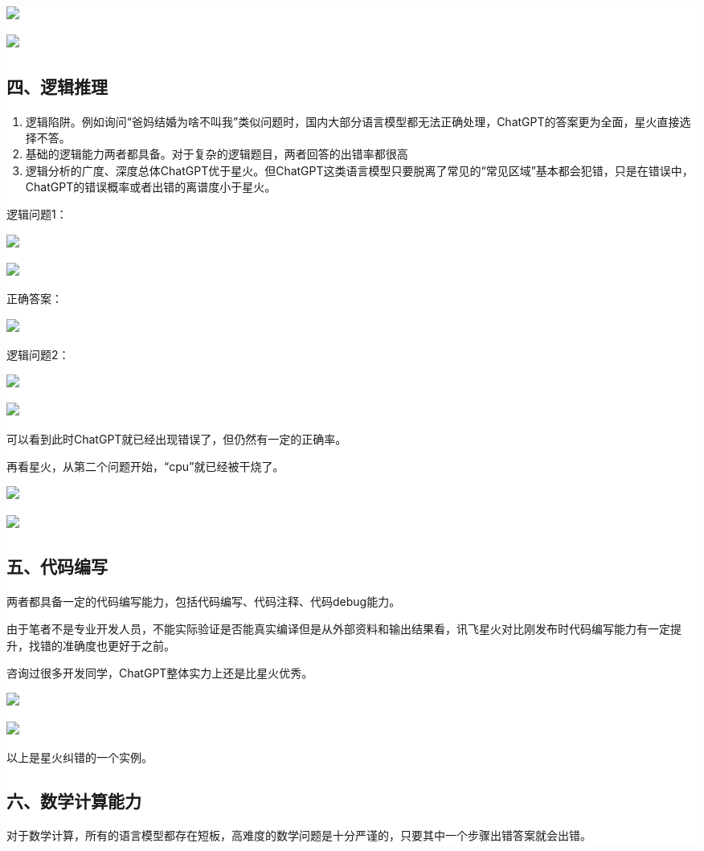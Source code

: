 ![](https://image.woshipm.com/wp-files/2023/06/bRyaEOesuEWW9jMtWVAE.png)

![](https://image.woshipm.com/wp-files/2023/06/yDCAff6xzwADvT44m6XY.png)

## 四、逻辑推理

1.  逻辑陷阱。例如询问“爸妈结婚为啥不叫我”类似问题时，国内大部分语言模型都无法正确处理，ChatGPT的答案更为全面，星火直接选择不答。
2.  基础的逻辑能力两者都具备。对于复杂的逻辑题目，两者回答的出错率都很高
3.  逻辑分析的广度、深度总体ChatGPT优于星火。但ChatGPT这类语言模型只要脱离了常见的“常见区域”基本都会犯错，只是在错误中，ChatGPT的错误概率或者出错的离谱度小于星火。

逻辑问题1：

![](https://image.woshipm.com/wp-files/2023/06/BhcF5BlLGZrTOcNOBBvd.png)

![](https://image.woshipm.com/wp-files/2023/06/j8qEX0jUxuNp8Vtnx6td.png)

正确答案：

![](https://image.woshipm.com/wp-files/2023/06/khvwcNP1b7xPS2grzd07.png)

逻辑问题2：

![](https://image.woshipm.com/wp-files/2023/06/GEl4XR5l7Iro7uogBDuq.png)

![](https://image.woshipm.com/wp-files/2023/06/Yczc9yTqF5hfdtdB9GEO.png)

可以看到此时ChatGPT就已经出现错误了，但仍然有一定的正确率。

再看星火，从第二个问题开始，“cpu”就已经被干烧了。

![](https://image.woshipm.com/wp-files/2023/06/no7svZkNN9zjBySa5GZ7.png)

![](https://image.woshipm.com/wp-files/2023/06/3JgllUOInGXUzR26WiJh.png)

## 五、代码编写

两者都具备一定的代码编写能力，包括代码编写、代码注释、代码debug能力。

由于笔者不是专业开发人员，不能实际验证是否能真实编译但是从外部资料和输出结果看，讯飞星火对比刚发布时代码编写能力有一定提升，找错的准确度也更好于之前。

咨询过很多开发同学，ChatGPT整体实力上还是比星火优秀。

![](https://image.woshipm.com/wp-files/2023/06/am3N3NkC9mTdIkH4ilHZ.png)

![](https://image.woshipm.com/wp-files/2023/06/GfpsZBgQxVrtIqpYpQF6.png)

以上是星火纠错的一个实例。

## 六、数学计算能力

对于数学计算，所有的语言模型都存在短板，高难度的数学问题是十分严谨的，只要其中一个步骤出错答案就会出错。

